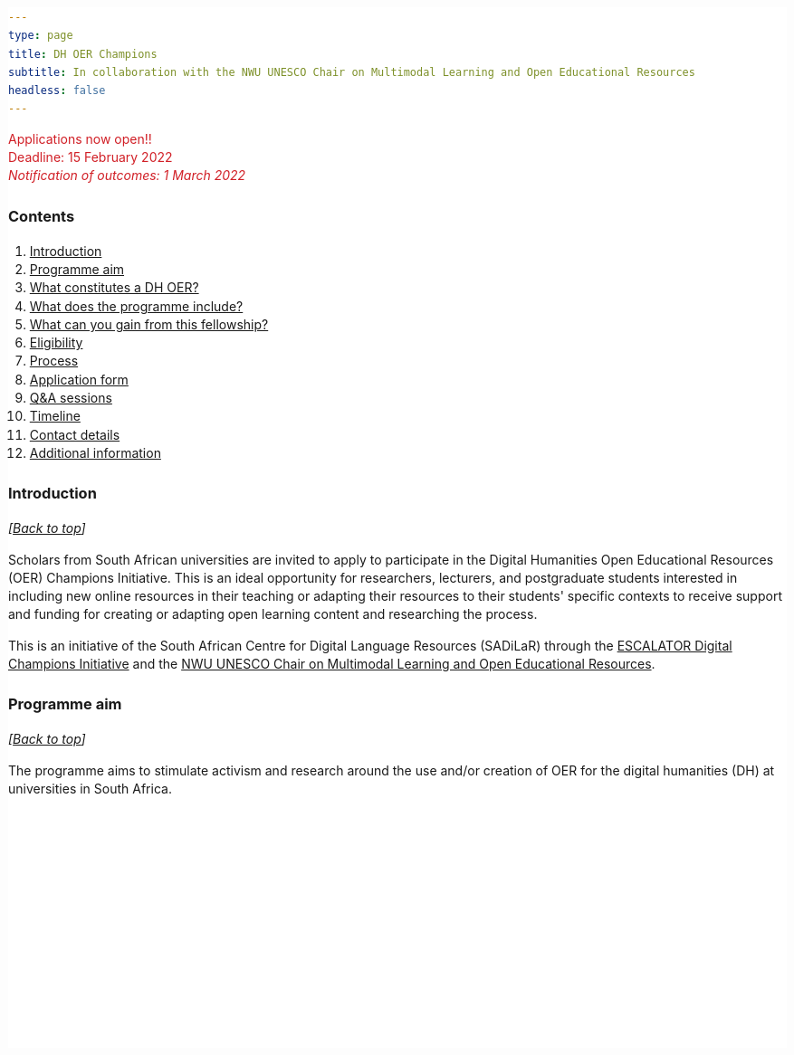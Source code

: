 ```yaml
---
type: page
title: DH OER Champions
subtitle: In collaboration with the NWU UNESCO Chair on Multimodal Learning and Open Educational Resources
headless: false
---
```


<p style="color:#d11f26;">Applications now open!!
<br>
Deadline: 15 February 2022
<br>
<em>Notification of outcomes: 1 March 2022</em></p>

### Contents

1. [Introduction](#introduction)
2. [Programme aim](#programme-aim)
3. [What constitutes a DH OER?](#what-constitutes-a-dh-oer)
4. [What does the programme include?](#this-12-month-programme-involves-the-following)
5. [What can you gain from this fellowship?](#what-can-you-gain-from-this-fellowship)
6. [Eligibility](#eligibility)
7. [Process](#process)
8. [Application form](#application-form)
9. [Q&A sessions](#question-and-answer-sessions)
10. [Timeline](#timeline)
11. [Contact details](#contact-details)
12. [Additional information](#additional-information)


### Introduction
*\[<a href="#top">Back to top</a>\]*

Scholars from South African universities are invited to apply to participate in the Digital Humanities Open Educational Resources (OER) Champions Initiative. This is an ideal opportunity for researchers, lecturers, and postgraduate students interested in including new online resources in their teaching or adapting their resources to their students' specific contexts to receive support and funding for creating or adapting open learning content and researching the process.

This is an initiative of the South African Centre for Digital Language Resources (SADiLaR) through the <a href="https://escalator.sadilar.org/" target="_blank">ESCALATOR Digital Champions Initiative</a> and the <a href="https://education.nwu.ac.za/UNESCO-chair-OER" target="_blank">NWU UNESCO Chair on Multimodal Learning and Open Educational Resources</a>.


### Programme aim
*\[<a href="#top">Back to top</a>\]*

The programme aims to stimulate activism and research around the use and/or creation of OER for the digital humanities (DH) at universities in South Africa.

<div style="width: 50%;">
  <div style="padding:56.25% 0 0 0;position:relative;">
    <iframe src="https://www.youtube.com/embed/HJCS3qZvDR4" title="YouTube video player" frameborder="0" allow="accelerometer; autoplay; clipboard-write; encrypted-media; gyroscope; picture-in-picture" allowfullscreen
      style="position:absolute;top:0;left:50%;
      width:100%;height:100%;">
    </iframe>
  </div>
</div>
<br>
